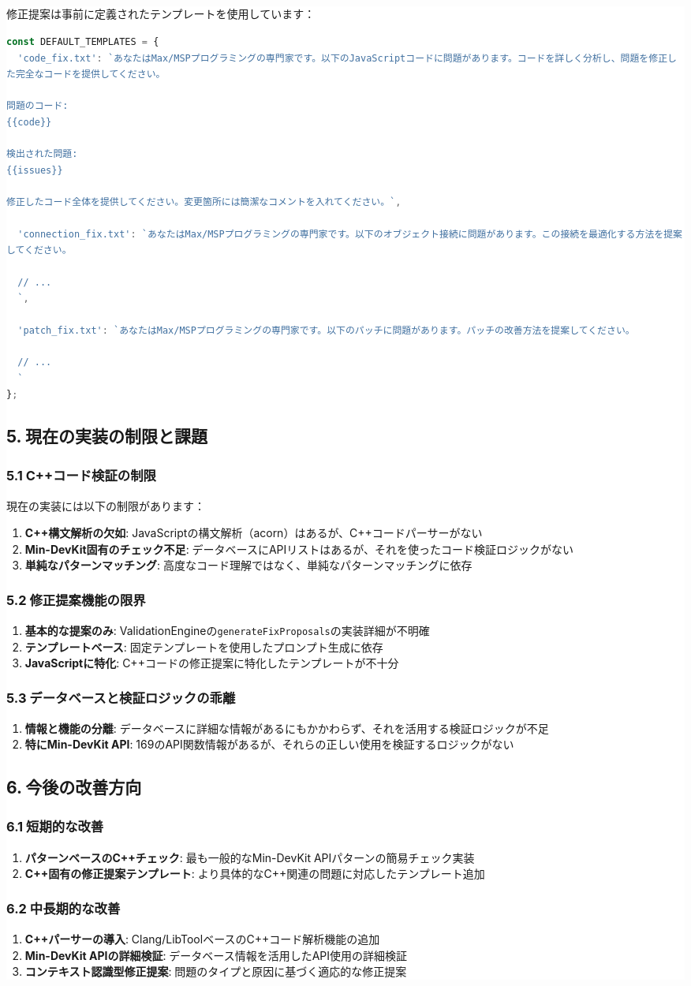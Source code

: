 修正提案は事前に定義されたテンプレートを使用しています：

```javascript
const DEFAULT_TEMPLATES = {
  'code_fix.txt': `あなたはMax/MSPプログラミングの専門家です。以下のJavaScriptコードに問題があります。コードを詳しく分析し、問題を修正した完全なコードを提供してください。

問題のコード:
{{code}}

検出された問題:
{{issues}}

修正したコード全体を提供してください。変更箇所には簡潔なコメントを入れてください。`,

  'connection_fix.txt': `あなたはMax/MSPプログラミングの専門家です。以下のオブジェクト接続に問題があります。この接続を最適化する方法を提案してください。

  // ...
  `,

  'patch_fix.txt': `あなたはMax/MSPプログラミングの専門家です。以下のパッチに問題があります。パッチの改善方法を提案してください。

  // ...
  `
};
```

## 5. 現在の実装の制限と課題

### 5.1 C++コード検証の制限

現在の実装には以下の制限があります：

1. **C++構文解析の欠如**: JavaScriptの構文解析（acorn）はあるが、C++コードパーサーがない
2. **Min-DevKit固有のチェック不足**: データベースにAPIリストはあるが、それを使ったコード検証ロジックがない
3. **単純なパターンマッチング**: 高度なコード理解ではなく、単純なパターンマッチングに依存

### 5.2 修正提案機能の限界

1. **基本的な提案のみ**: ValidationEngineの`generateFixProposals`の実装詳細が不明確
2. **テンプレートベース**: 固定テンプレートを使用したプロンプト生成に依存
3. **JavaScriptに特化**: C++コードの修正提案に特化したテンプレートが不十分

### 5.3 データベースと検証ロジックの乖離

1. **情報と機能の分離**: データベースに詳細な情報があるにもかかわらず、それを活用する検証ロジックが不足
2. **特にMin-DevKit API**: 169のAPI関数情報があるが、それらの正しい使用を検証するロジックがない

## 6. 今後の改善方向

### 6.1 短期的な改善

1. **パターンベースのC++チェック**: 最も一般的なMin-DevKit APIパターンの簡易チェック実装
2. **C++固有の修正提案テンプレート**: より具体的なC++関連の問題に対応したテンプレート追加

### 6.2 中長期的な改善

1. **C++パーサーの導入**: Clang/LibToolベースのC++コード解析機能の追加
2. **Min-DevKit APIの詳細検証**: データベース情報を活用したAPI使用の詳細検証
3. **コンテキスト認識型修正提案**: 問題のタイプと原因に基づく適応的な修正提案
